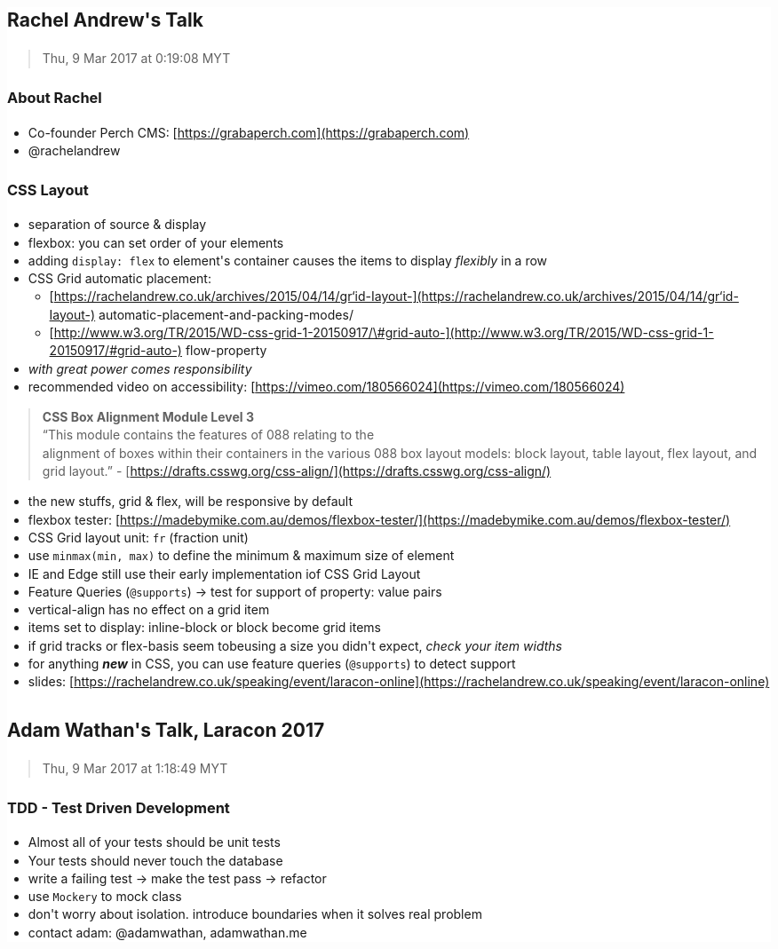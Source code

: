## Rachel Andrew's Talk

> Thu, 9 Mar 2017 at 0:19:08 MYT

### About Rachel

* Co-founder Perch CMS: [https://grabaperch.com](https://grabaperch.com)
* @rachelandrew

### CSS Layout

* separation of source & display
* flexbox: you can set order of your elements
* adding `display: flex` to element's container causes the items to display _flexibly_ in a row
* CSS Grid automatic placement: 
  * [https://rachelandrew.co.uk/archives/2015/04/14/gr‘id-Iayout-](https://rachelandrew.co.uk/archives/2015/04/14/gr‘id-Iayout-)
    automatic-placement-and-packing-modes/
  * [http://www.w3.org/TR/2015/WD-css-grid-1-20150917/\#grid-auto-](http://www.w3.org/TR/2015/WD-css-grid-1-20150917/#grid-auto-)
    flow-property
* _with great power comes responsibility_
* recommended video on accessibility: [https://vimeo.com/180566024](https://vimeo.com/180566024)

> **CSS Box Alignment Module Level 3**  
> “This module contains the features of 088 relating to the  
> alignment of boxes within their containers in the various 088 box layout models: block layout, table layout, flex layout, and grid layout.” - [https://drafts.csswg.org/css-align/](https://drafts.csswg.org/css-align/)

* the new stuffs, grid & flex, will be responsive by default
* flexbox tester: [https://madebymike.com.au/demos/flexbox-tester/](https://madebymike.com.au/demos/flexbox-tester/)
* CSS Grid layout unit: `fr` \(fraction unit\)
* use `minmax(min, max)` to define the minimum & maximum size of element
* IE and Edge still use their early implementation iof CSS Grid Layout
* Feature Queries \(`@supports`\) →  test for support of property: value pairs
* vertical-align has no effect on a grid item
* items set to display: inline-block or block become grid items
* if grid tracks or flex-basis seem tobeusing a size you didn't expect, _check your item widths_
* for anything _**new**_ in CSS, you can use feature queries \(`@supports`\) to detect support
* slides: [https://rachelandrew.co.uk/speaking/event/laracon-online](https://rachelandrew.co.uk/speaking/event/laracon-online)

## Adam Wathan's Talk, Laracon 2017

> Thu, 9 Mar 2017 at 1:18:49 MYT

### TDD - Test Driven Development

* Almost all of your tests should be unit tests
* Your tests should never touch the database
* write a failing test → make the test pass → refactor
* use `Mockery` to mock class
* don't worry about isolation. introduce boundaries when it solves real problem
* contact adam: @adamwathan, adamwathan.me
